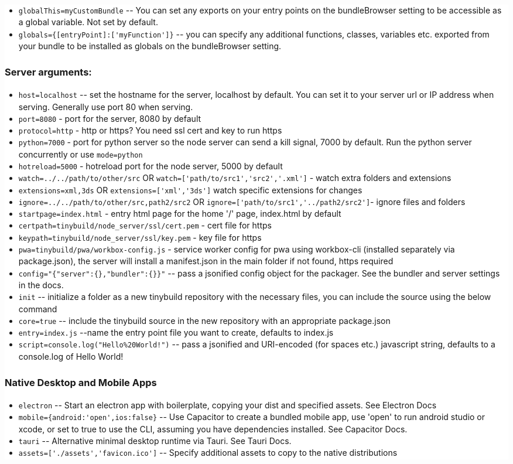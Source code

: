 - `globalThis=myCustomBundle` -- You can set any exports on your entry points on the bundleBrowser setting to be accessible as a global variable. Not set by default.
- `globals={[entryPoint]:['myFunction']}` -- you can specify any additional functions, classes, variables etc. exported from your bundle to be installed as globals on the bundleBrowser setting.

### Server arguments:
- `host=localhost` -- set the hostname for the server, localhost by default. You can set it to your server url or IP address when serving. Generally use port 80 when serving.
- `port=8080` - port for the server, 8080 by default
- `protocol=http` - http or https? You need ssl cert and key to run https
- `python=7000` - port for python server so the node server can send a kill signal, 7000 by default. Run the python server concurrently or use `mode=python`
- `hotreload=5000` - hotreload port for the node server, 5000 by default
- `watch=../../path/to/other/src` OR `watch=['path/to/src1','src2','.xml']` - watch extra folders and extensions
- `extensions=xml,3ds` OR `extensions=['xml','3ds']` watch specific extensions for changes
- `ignore=../../path/to/other/src,path2/src2` OR `ignore=['path/to/src1','../path2/src2']`- ignore files and folders
- `startpage=index.html` - entry html page for the home '/' page, index.html by default
- `certpath=tinybuild/node_server/ssl/cert.pem` - cert file for https 
- `keypath=tinybuild/node_server/ssl/key.pem` - key file for https
- `pwa=tinybuild/pwa/workbox-config.js` - service worker config for pwa using workbox-cli (installed separately via package.json), the server will install a manifest.json in the main folder if not found, https required
- `config="{"server":{},"bundler":{}}"` -- pass a jsonified config object for the packager. See the bundler and server settings in the docs.
- `init` -- initialize a folder as a new tinybuild repository with the necessary files, you can include the source using the below command
- `core=true` -- include the tinybuild source in the new repository with an appropriate package.json
- `entry=index.js` --name the entry point file you want to create, defaults to index.js
- `script=console.log("Hello%20World!")` -- pass a jsonified and URI-encoded (for spaces etc.) javascript string, defaults to a console.log of Hello World!

### Native Desktop and Mobile Apps
- `electron` -- Start an electron app with boilerplate, copying your dist and specified assets. See Electron Docs
- `mobile={android:'open',ios:false}` -- Use Capacitor to create a bundled mobile app, use 'open' to run android studio or xcode, or set to true to use the CLI, assuming you have dependencies installed. See Capacitor Docs.
- `tauri` -- Alternative minimal desktop runtime via Tauri. See Tauri Docs.
- `assets=['./assets','favicon.ico']` -- Specify additional assets to copy to the native distributions



